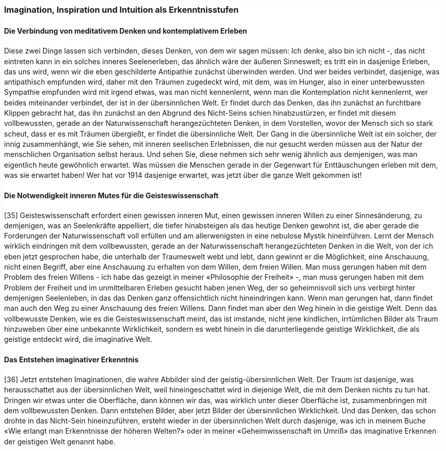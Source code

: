 ### Imagination, Inspiration und Intuition als Erkenntnisstufen

#### Die Verbindung von meditativem Denken und kontemplativem Erleben

Diese zwei Dinge lassen sich verbinden, dieses Denken, von dem wir sagen müssen: Ich denke, also bin ich nicht -, das nicht eintreten kann in ein solches inneres Seelenerleben, das ähnlich wäre der äußeren Sinneswelt; es tritt ein in dasjenige Erleben, das uns wird, wenn wir die eben geschilderte Antipathie zunächst überwinden werden. Und wer beides verbindet, dasjenige, was antipathisch empfunden wird, daher mit den Träumen zugedeckt wird, mit dem, was im Hunger, also in einer unterbewussten Sympathie empfunden wird mit irgend etwas, was man nicht kennenlernt, wenn man die Kontemplation nicht kennenlernt, wer beides miteinander verbindet, der ist in der übersinnlichen Welt. Er findet durch das Denken, das ihn zunächst an furchtbare Klippen gebracht hat, das ihn zunächst an den Abgrund des Nicht-Seins schien hinabzustürzen, er findet mit diesem vollbewussten, gerade an der Naturwissenschaft herangezüchteten Denken, in dem Vorstellen, wovor der Mensch sich so stark scheut, dass er es mit Träumen übergießt, er findet die übersinnliche Welt. Der Gang in die übersinnliche Welt ist ein solcher, der innig zusammenhängt, wie Sie sehen, mit inneren seelischen Erlebnissen, die nur gesucht werden müssen aus der Natur der menschlichen Organisation selbst heraus. Und sehen Sie, diese nehmen sich sehr wenig ähnlich aus demjenigen, was man eigentlich heute gewöhnlich erwartet. Was müssen die Menschen gerade in der Gegenwart für Enttäuschungen erleben mit dem, was sie erwartet haben! Wer hat vor 1914 dasjenige erwartet, was jetzt über die ganze Welt gekommen ist!

#### Die Notwendigkeit inneren Mutes für die Geisteswissenschaft

[35] Geisteswissenschaft erfordert einen gewissen inneren Mut, einen gewissen inneren Willen zu einer Sinnesänderung, zu demjenigen, was an Seelenkräfte appelliert, die tiefer hinabsteigen als das heutige Denken gewohnt ist, die aber gerade die Forderungen der Naturwissenschaft voll erfüllen und am allerwenigsten in eine nebulose Mystik hineinführen. Lernt der Mensch wirklich eindringen mit dem vollbewussten, gerade an der Naturwissenschaft herangezüchteten Denken in die Welt, von der ich eben jetzt gesprochen habe, die unterhalb der Traumeswelt webt und lebt, dann gewinnt er die Möglichkeit, eine Anschauung, nicht einen Begriff, aber eine Anschauung zu erhalten von dem Willen, dem freien Willen. Man muss gerungen haben mit dem Problem des freien Willens - ich habe das gezeigt in meiner «Philosophie der Freiheit» -, man muss gerungen haben mit dem Problem der Freiheit und im unmittelbaren Erleben gesucht haben jenen Weg, der so geheimnisvoll sich uns verbirgt hinter demjenigen Seelenleben, in das das Denken ganz offensichtlich nicht hineindringen kann. Wenn man gerungen hat, dann findet man auch den Weg zu einer Anschauung des freien Willens. Dann findet man aber den Weg hinein in die geistige Welt. Denn das vollbewusste Denken, wie es die Geisteswissenschaft meint, das ist imstande, nicht jene kindlichen, irrtümlichen Bilder als Traum hinzuweben über eine unbekannte Wirklichkeit, sondern es webt hinein in die darunterliegende geistige Wirklichkeit, die als geistige entdeckt wird, die imaginative Welt.

#### Das Entstehen imaginativer Erkenntnis

[36] Jetzt entstehen Imaginationen, die wahre Abbilder sind der geistig-übersinnlichen Welt. Der Traum ist dasjenige, was herausschattet aus der übersinnlichen Welt, weil hineingeschattet wird in diejenige Welt, die mit dem Denken nichts zu tun hat. Dringen wir etwas unter die Oberfläche, dann können wir das, was wirklich unter dieser Oberfläche ist, zusammenbringen mit dem vollbewussten Denken. Dann entstehen Bilder, aber jetzt Bilder der übersinnlichen Wirklichkeit. Und das Denken, das schon drohte in das Nicht-Sein hineinzuführen, ersteht wieder in der übersinnlichen Welt durch dasjenige, was ich in meinem Buche «Wie erlangt man Erkenntnisse der höheren Welten?» oder in meiner «Geheimwissenschaft im Umriß» das imaginative Erkennen der geistigen Welt genannt habe.
